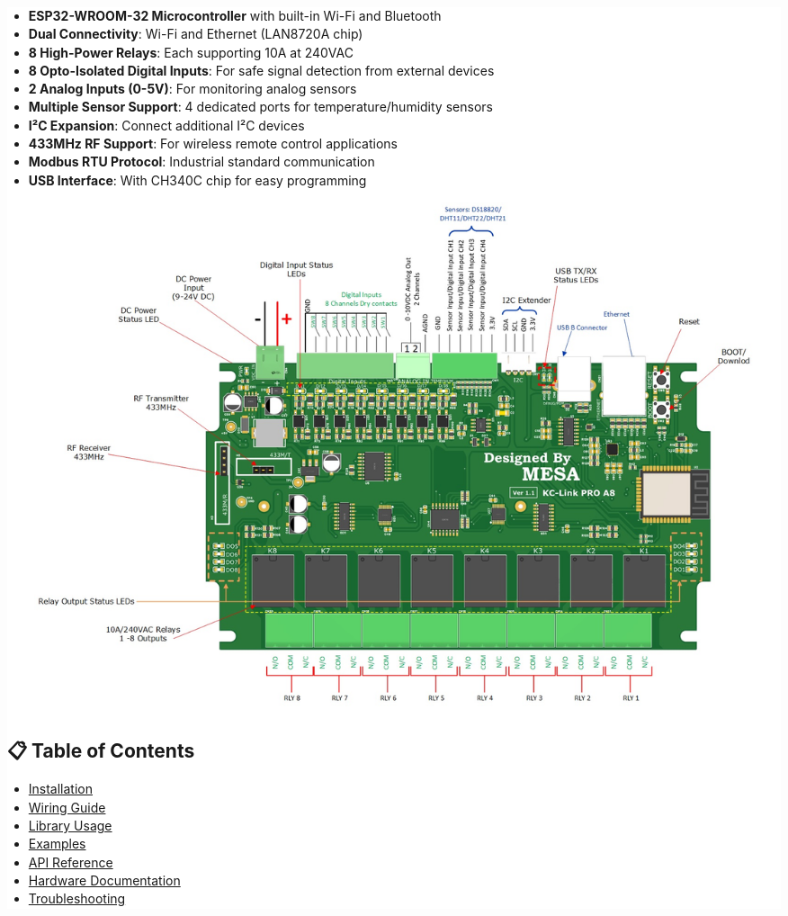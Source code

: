 - **ESP32-WROOM-32 Microcontroller** with built-in Wi-Fi and Bluetooth
- **Dual Connectivity**: Wi-Fi and Ethernet (LAN8720A chip)
- **8 High-Power Relays**: Each supporting 10A at 240VAC
- **8 Opto-Isolated Digital Inputs**: For safe signal detection from external devices
- **2 Analog Inputs (0-5V)**: For monitoring analog sensors
- **Multiple Sensor Support**: 4 dedicated ports for temperature/humidity sensors
- **I²C Expansion**: Connect additional I²C devices
- **433MHz RF Support**: For wireless remote control applications
- **Modbus RTU Protocol**: Industrial standard communication
- **USB Interface**: With CH340C chip for easy programming

<p align="center">

<img src="/Pictures/Layout_Description.jpg" alt="Cortex Link A8F-M ESP32 Smart Relay Board" width="800"/>
  
</p>

## 📋 Table of Contents

- [Installation](https://github.com/Chamil1983/KC-Link-868-A8-IoT-Smart-Dev-Board/tree/main/Docs#-installation)
- [Wiring Guide](https://github.com/Chamil1983/KC-Link-868-A8-IoT-Smart-Dev-Board/blob/main/Docs/README.md#-wiring-guide)
- [Library Usage](https://github.com/Chamil1983/KC-Link-868-A8-IoT-Smart-Dev-Board/tree/main/Docs#-library-usage)
- [Examples](https://github.com/Chamil1983/KC-Link-868-A8-IoT-Smart-Dev-Board/tree/main/Docs#-examples)
- [API Reference](https://github.com/Chamil1983/KC-Link-868-A8-IoT-Smart-Dev-Board/tree/main/Docs#-api-reference)
- [Hardware Documentation](https://github.com/Chamil1983/KC-Link-868-A8-IoT-Smart-Dev-Board/tree/main/Docs#-hardware-documentation)
- [Troubleshooting](https://github.com/Chamil1983/KC-Link-868-A8-IoT-Smart-Dev-Board/tree/main/Docs#-troubleshooting)